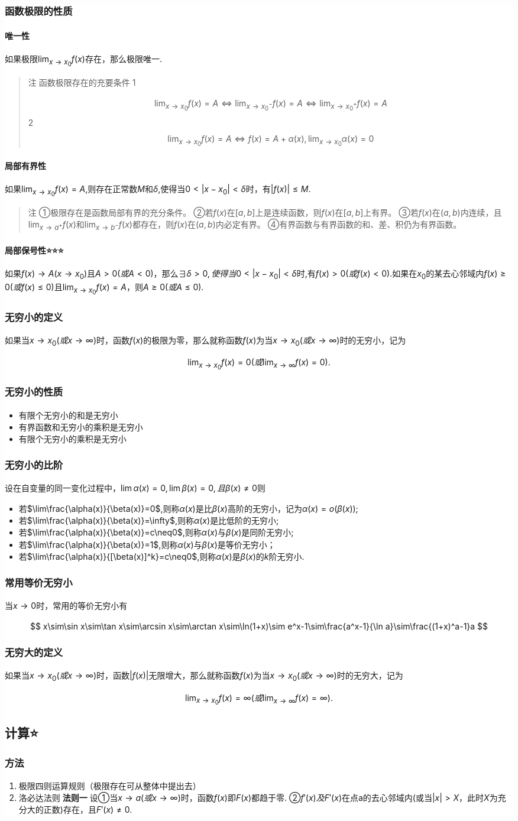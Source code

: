 ### 函数极限的性质
#### 唯一性
如果极限$\lim_{x\rightarrow x_0}f(x)$存在，那么极限唯一.
>注 函数极限存在的充要条件
>1<div>$$
\lim_{x\rightarrow x_0}f(x)=A\Leftrightarrow\lim_{x\rightarrow x_0^-}f(x)=A\Leftrightarrow \lim_{x\rightarrow x_0^+}f(x)=A
$$</div>
>2<div>$$
\lim_{x\rightarrow x_0}f(x)=A\Leftrightarrow f(x)=A+\alpha(x),\lim_{x\rightarrow x_0}\alpha(x)=0
$$</div>

#### 局部有界性
如果$\lim_{x\rightarrow x_0}f(x)=A$,则存在正常数$M$和$\delta$,使得当$0<|x-x_0|<\delta$时，有$|f(x)|\leq M$.
> 注
> ①极限存在是函数局部有界的充分条件。
> ②若$f(x)$在$[a,b]$上是连续函数，则$f(x)$在$[a,b]$上有界。
> ③若$f(x)$在$(a,b)$内连续，且$\lim_{x\rightarrow a^+}f(x)$和$\lim_{x\rightarrow b^-}f(x)$都存在，则$f(x)$在$(a,b)$内必定有界。
> ④有界函数与有界函数的和、差、积仍为有界函数。

#### 局部保号性⭐️⭐️⭐️
如果$f(x)\rightarrow A(x\rightarrow x_0)$且$A>0(或A<0)$，那么$\exists\delta>0,使得当0<|x-x_0|<\delta$时,有$f(x)>0(或f(x)<0)$.如果在$x_0$的某去心邻域内$f(x)\geq 0(或f(x)\leq 0)$且$\lim_{x\rightarrow x_0}f(x)=A$，则$A\geq 0(或A\leq0)$.

### 无穷小的定义
如果当$x\rightarrow x_0(或x\rightarrow \infty)$时，函数$f(x)$的极限为零，那么就称函数$f(x)$为当$x\rightarrow x_0(或x\rightarrow \infty)$时的无穷小，记为<div>$$
\lim_{x\rightarrow x_0}f(x)=0(或\lim_{x\rightarrow\infty}f(x)=0).
$$</div>
### 无穷小的性质
- 有限个无穷小的和是无穷小
- 有界函数和无穷小的乘积是无穷小
- 有限个无穷小的乘积是无穷小
### 无穷小的比阶
设在自变量的同一变化过程中，$\lim\alpha(x)=0,\lim\beta(x)=0,且\beta(x)\neq0$则
- 若$\lim\frac{\alpha(x)}{\beta(x)}=0$,则称$\alpha(x)$是比$\beta(x)$高阶的无穷小，记为$\alpha(x)=o(\beta(x))$;
- 若$\lim\frac{\alpha(x)}{\beta(x)}=\infty$,则称$\alpha(x)$是比低阶的无穷小;
- 若$\lim\frac{\alpha(x)}{\beta(x)}=c\neq0$,则称$\alpha(x)$与$\beta(x)$是同阶无穷小;
- 若$\lim\frac{\alpha(x)}{\beta(x)}=1$,则称$\alpha(x)$与$\beta(x)$是等价无穷小；
- 若$\lim\frac{\alpha(x)}{[\beta(x)]^k}=c\neq0$,则称$\alpha(x)$是$\beta(x)$的$k$阶无穷小.
### 常用等价无穷小
当$x\rightarrow 0$时，常用的等价无穷小有<div>$$
x\sim\sin x\sim\tan x\sim\arcsin x\sim\arctan x\sim\ln(1+x)\sim e^x-1\sim\frac{a^x-1}{\ln a}\sim\frac{(1+x)^a-1}a
$$</div>
### 无穷大的定义
如果当$x\rightarrow x_0(或x\rightarrow \infty)$时，函数$|f(x)|$无限增大，那么就称函数$f(x)$为当$x\rightarrow x_0(或x\rightarrow \infty)$时的无穷大，记为<div>$$
\lim_{x\rightarrow x_0}f(x)=\infty(或\lim_{x\rightarrow\infty}f(x)=\infty).
$$</div>
## 计算⭐️
### 方法
1. 极限四则运算规则（极限存在可从整体中提出去）
2. 洛必达法则
**法则一** 设①当$x\rightarrow a(或x\rightarrow \infty)$时，函数$f(x)$即$F(x)$都趋于零.
②$f'(x)及F'(x)$在点a的去心邻域内(或当$|x|>X$，此时$X$为充分大的正数)存在，且$F'(x)\neq0$.